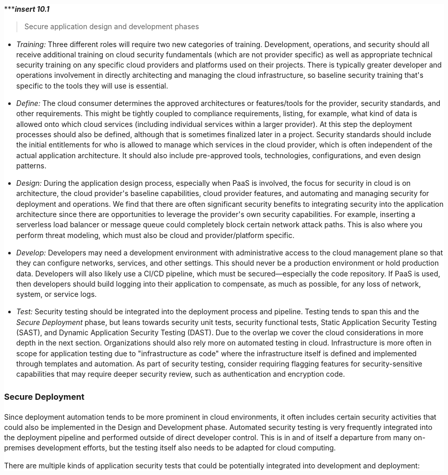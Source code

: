 ************insert 10.1*********
> Secure application design and development phases
			
* *Training:* Three different roles will require two new categories of training. Development, operations, and security should all receive additional training on cloud security fundamentals (which are not provider specific) as well as appropriate technical security training on any specific cloud providers and platforms used on their projects. There is typically greater developer and operations involvement in directly architecting and managing the cloud infrastructure, so baseline security training that's specific to the tools they will use is essential.

* *Define:* The cloud consumer determines the approved architectures or features/tools for the provider, security standards, and other requirements. This might be tightly coupled to compliance requirements, listing, for example, what kind of data is allowed onto which cloud services (including individual services within a larger provider). At this step the deployment processes should also be defined, although that is sometimes finalized later in a project. Security standards should include the initial entitlements for who is allowed to manage which services in the cloud provider, which is often independent of the actual application architecture. It should also include pre-approved tools, technologies, configurations, and even design patterns.

* *Design:* During the application design process, especially when PaaS is involved, the focus for security in cloud is on architecture, the cloud provider's baseline capabilities, cloud provider features, and automating and managing security for deployment and operations. We find that there are often significant security benefits to integrating security into the application architecture since there are opportunities to leverage the provider's own security capabilities. For example, inserting a serverless load balancer or message queue could completely block certain network attack paths. This is also where you perform threat modeling, which must also be cloud and provider/platform specific. 

* *Develop:* Developers may need a development environment with administrative access to the cloud management plane so that they can configure networks, services, and other settings. This should never be a production environment or hold production data. Developers will also likely use a CI/CD pipeline, which must be secured—especially the code repository. If PaaS is used, then developers should build logging into their application to compensate, as much as possible, for any loss of network, system, or service logs.

* *Test:* Security testing should be integrated into the deployment process and pipeline. Testing tends to span this and the *Secure Deployment* phase, but leans towards security unit tests, security functional tests, Static Application Security Testing (SAST), and Dynamic Application Security Testing (DAST). Due to the overlap we cover the cloud considerations in more depth in the next section. Organizations should also rely more on automated testing in cloud. Infrastructure is more often in scope for application testing due to "infrastructure as code" where the infrastructure itself is defined and implemented through templates and automation. As part of security testing, consider requiring flagging features for security-sensitive capabilities that may require deeper security review, such as authentication and encryption code.
		
### Secure Deployment
			
Since deployment automation tends to be more prominent in cloud environments, it often includes certain security activities that could also be implemented in the Design and Development phase. Automated security testing is very frequently integrated into the deployment pipeline and performed outside of direct developer control. This is in and of itself a departure from many on-premises development efforts, but the testing itself also needs to be adapted for cloud computing.

There are multiple kinds of application security tests that could be potentially integrated into development and deployment:
